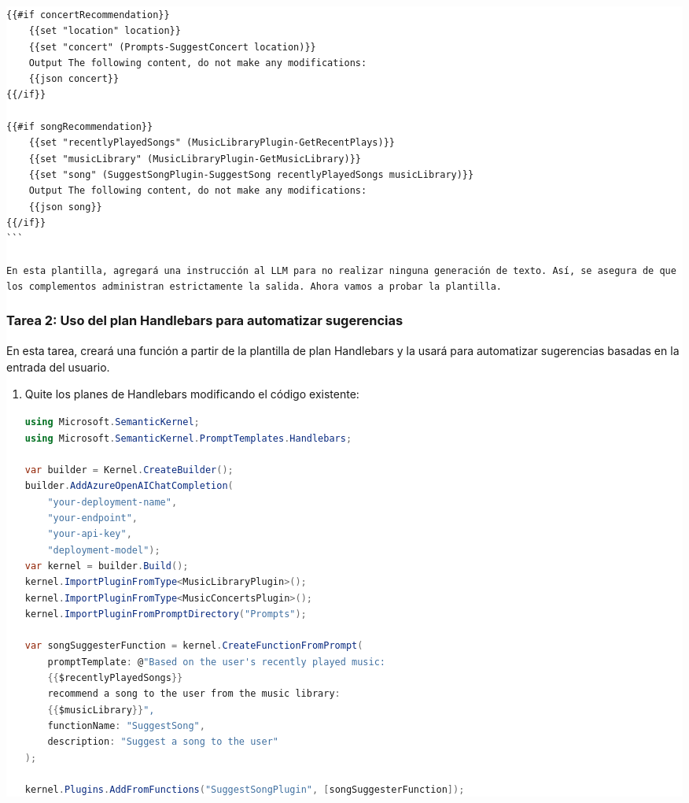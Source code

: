     {{#if concertRecommendation}}
        {{set "location" location}}
        {{set "concert" (Prompts-SuggestConcert location)}}
        Output The following content, do not make any modifications:
        {{json concert}}
    {{/if}}

    {{#if songRecommendation}}
        {{set "recentlyPlayedSongs" (MusicLibraryPlugin-GetRecentPlays)}}
        {{set "musicLibrary" (MusicLibraryPlugin-GetMusicLibrary)}}
        {{set "song" (SuggestSongPlugin-SuggestSong recentlyPlayedSongs musicLibrary)}}
        Output The following content, do not make any modifications:
        {{json song}}
    {{/if}}
    ```

    En esta plantilla, agregará una instrucción al LLM para no realizar ninguna generación de texto. Así, se asegura de que los complementos administran estrictamente la salida. Ahora vamos a probar la plantilla.

### Tarea 2: Uso del plan Handlebars para automatizar sugerencias

En esta tarea, creará una función a partir de la plantilla de plan Handlebars y la usará para automatizar sugerencias basadas en la entrada del usuario.

1. Quite los planes de Handlebars modificando el código existente:

    ```c#
    using Microsoft.SemanticKernel;
    using Microsoft.SemanticKernel.PromptTemplates.Handlebars;

    var builder = Kernel.CreateBuilder();
    builder.AddAzureOpenAIChatCompletion(
        "your-deployment-name",
        "your-endpoint",
        "your-api-key",
        "deployment-model");
    var kernel = builder.Build();
    kernel.ImportPluginFromType<MusicLibraryPlugin>();
    kernel.ImportPluginFromType<MusicConcertsPlugin>();
    kernel.ImportPluginFromPromptDirectory("Prompts");
    
    var songSuggesterFunction = kernel.CreateFunctionFromPrompt(
        promptTemplate: @"Based on the user's recently played music:
        {{$recentlyPlayedSongs}}
        recommend a song to the user from the music library:
        {{$musicLibrary}}",
        functionName: "SuggestSong",
        description: "Suggest a song to the user"
    );

    kernel.Plugins.AddFromFunctions("SuggestSongPlugin", [songSuggesterFunction]);
    ```
